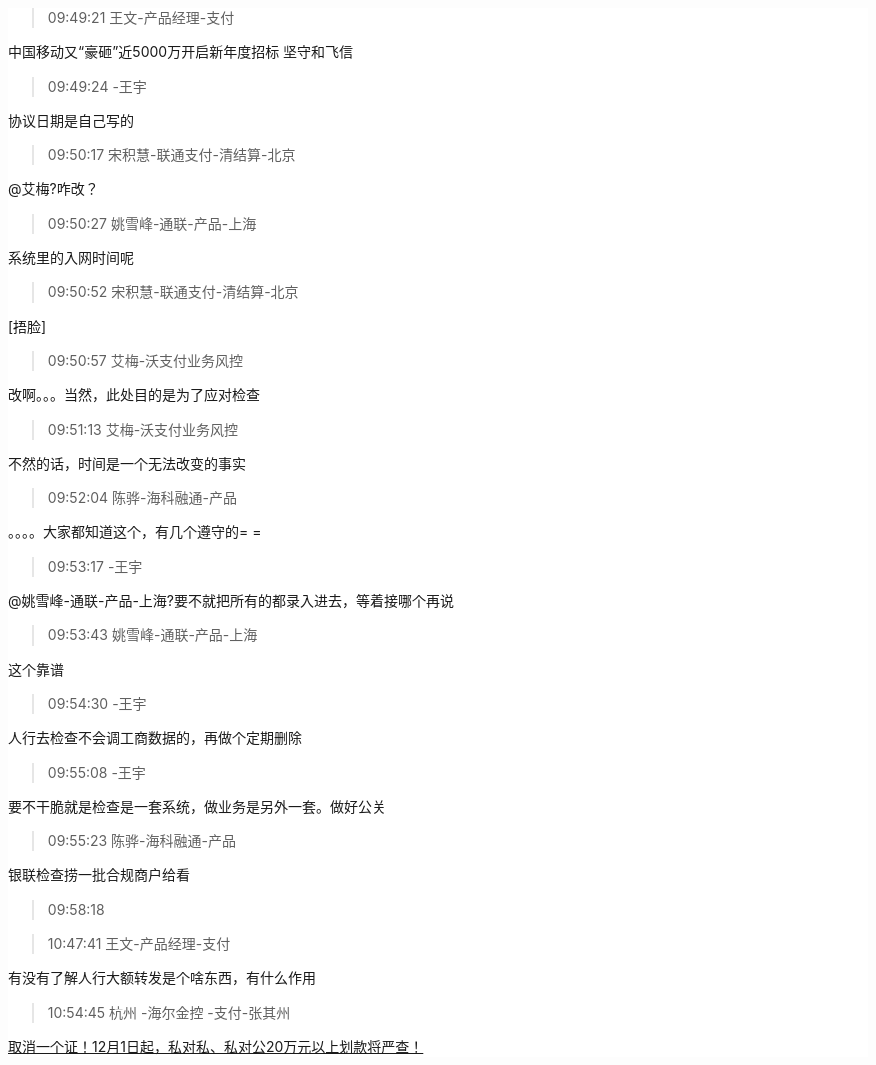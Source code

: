 > 09:49:21  王文-产品经理-支付  
   
中国移动又“豪砸”近5000万开启新年度招标 坚守和飞信  
   
> 09:49:24  -王宇  
   
协议日期是自己写的  
   
> 09:50:17  宋积慧-联通支付-清结算-北京  
   
@艾梅?咋改？  
   
> 09:50:27  姚雪峰-通联-产品-上海  
   
系统里的入网时间呢  
   
> 09:50:52  宋积慧-联通支付-清结算-北京  
   
[捂脸]  
   
> 09:50:57  艾梅-沃支付业务风控  
   
改啊。。。当然，此处目的是为了应对检查  
   
> 09:51:13  艾梅-沃支付业务风控  
   
不然的话，时间是一个无法改变的事实  
   
> 09:52:04  陈骅-海科融通-产品  
   
。。。。大家都知道这个，有几个遵守的= =  
   
> 09:53:17  -王宇  
   
@姚雪峰-通联-产品-上海?要不就把所有的都录入进去，等着接哪个再说  
   
> 09:53:43  姚雪峰-通联-产品-上海  
   
这个靠谱  
   
> 09:54:30  -王宇  
   
人行去检查不会调工商数据的，再做个定期删除  
   
> 09:55:08  -王宇  
   
要不干脆就是检查是一套系统，做业务是另外一套。做好公关  
   
> 09:55:23  陈骅-海科融通-产品  
   
银联检查捞一批合规商户给看  
   
> 09:58:18    
   
> 10:47:41  王文-产品经理-支付  
   
有没有了解人行大额转发是个啥东西，有什么作用  
   
> 10:54:45  杭州 -海尔金控 -支付-张其州  
   
[取消一个证！12月1日起，私对私、私对公20万元以上划款将严查！
](https://m.toutiaocdn.cn/i6630260573617521155/?iid=47446826522&amp;amp;amp;app=news_article_lite&amp;amp;amp;timestamp=1543796838&amp;amp;amp;group_id=6630260573617521155&amp;amp;amp;wxshare_count=10&amp;amp;amp;tt_from=weixin&amp;amp;amp;utm_source=weixin&amp;amp;amp;utm_medium=toutiao_android&amp;amp;amp;utm_campaign=client_share&amp;amp;amp;pbid=6630769920874710535&amp;amp;amp;from=timeline&amp;amp;amp;isappinstalled=0)  
   